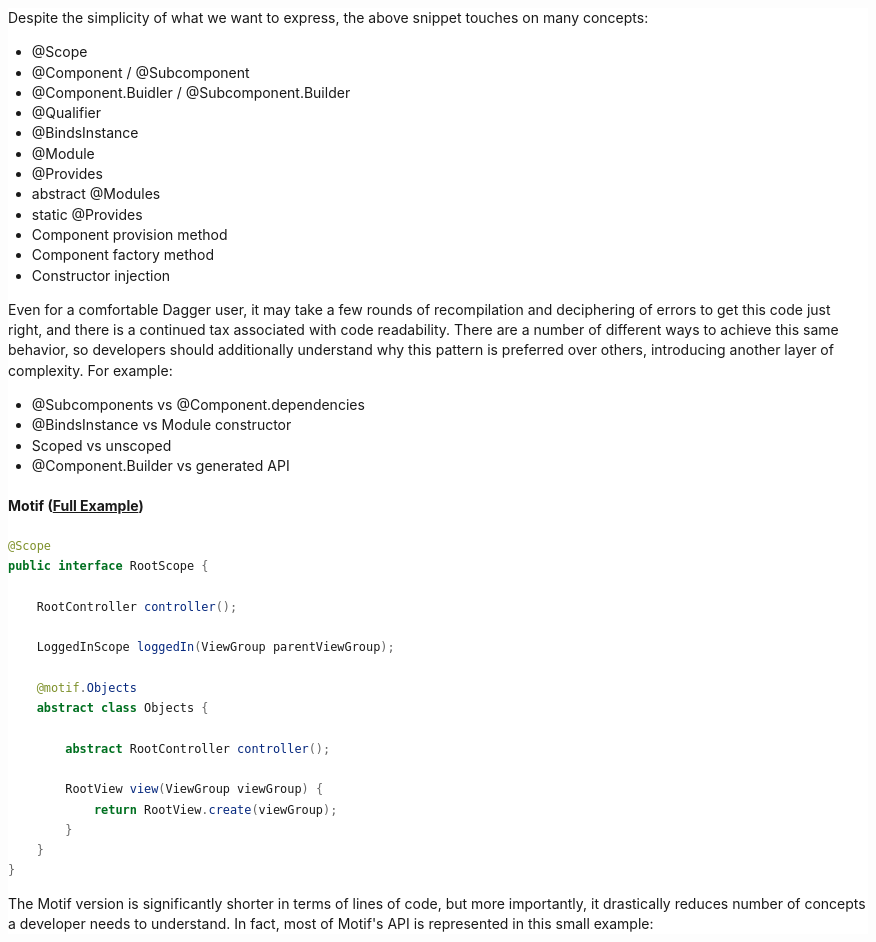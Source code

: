Despite the simplicity of what we want to express, the above snippet touches on many concepts:

* @Scope
* @Component / @Subcomponent
* @Component.Buidler / @Subcomponent.Builder
* @Qualifier
* @BindsInstance
* @Module
* @Provides
* abstract @Modules
* static @Provides
* Component provision method
* Component factory method
* Constructor injection

Even for a comfortable Dagger user, it may take a few rounds of recompilation and deciphering of errors to get this code just right, and there is a continued tax associated with code readability. There are a number of different ways to achieve this same behavior, so developers should additionally understand why this pattern is preferred over others, introducing another layer of complexity. For example:

* @Subcomponents vs @Component.dependencies
* @BindsInstance vs Module constructor
* Scoped vs unscoped
* @Component.Builder vs generated API

#### Motif ([Full Example](https://github.com/uber/motif/tree/master/samples/dagger-comparison/src/main/java/motif/daggercomparison/motif))

```java
@Scope
public interface RootScope {

    RootController controller();

    LoggedInScope loggedIn(ViewGroup parentViewGroup);

    @motif.Objects
    abstract class Objects {

        abstract RootController controller();

        RootView view(ViewGroup viewGroup) {
            return RootView.create(viewGroup);
        }
    }
}
```

The Motif version is significantly shorter in terms of lines of code, but more importantly, it drastically reduces number of concepts a developer needs to understand. In fact, most of Motif's API is represented in this small example:

